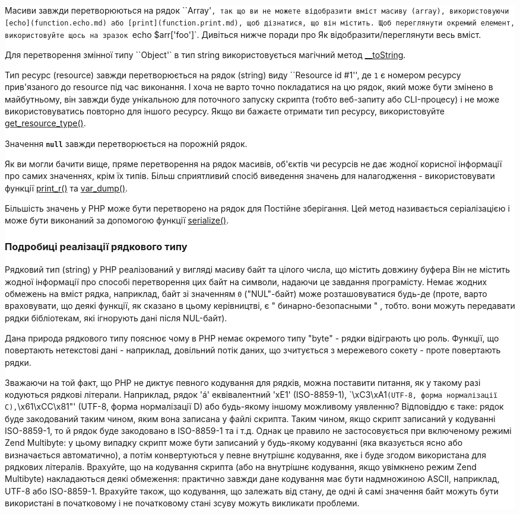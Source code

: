 Масиви завжди перетворюються на рядок ``Array'`, так що ви не можете
відобразити вміст масиву (array), використовуючи
[echo](function.echo.md) або [print](function.print.md), щоб
дізнатися, що він містить. Щоб переглянути окремий елемент,
використовуйте щось на зразок `echo $arr['foo']`. Дивіться нижче поради про
Як відобразити/переглянути весь вміст.

Для перетворення змінної типу ``Object'` в тип string використовується
магічний метод [\_\_toString](language.oop5.magic.md).

Тип ресурс (resource) завжди перетворюється на рядок (string) виду
``Resource id #1'', де `1` є номером ресурсу прив'язаного до
resource під час виконання. І хоча не варто точно покладатися на цю
рядок, який може бути змінено в майбутньому, він завжди буде
унікальною для поточного запуску скрипта (тобто веб-запиту або
CLI-процесу) і не може використовуватись повторно для іншого ресурсу.
Якщо ви бажаєте отримати тип ресурсу, використовуйте
[get_resource_type()](function.get-resource-type.md).

Значення **`null`** завжди перетворюється на порожній рядок.

Як ви могли бачити вище, пряме перетворення на рядок масивів,
об'єктів чи ресурсів не дає жодної корисної інформації про самих
значеннях, крім їх типів. Більш сприятливий спосіб виведення значень для
налагодження - використовувати функції [print_r()](function.print-r.md) та
[var_dump()](function.var-dump.md).

Більшість значень у PHP може бути перетворено на рядок для
Постійне зберігання. Цей метод називається серіалізацією і може бути
виконаний за допомогою функції [serialize()](function.serialize.md).

### Подробиці реалізації рядкового типу

Рядковий тип (string) у PHP реалізований у вигляді масиву байт та цілого
числа, що містить довжину буфера Він не містить жодної інформації про
способі перетворення цих байт на символи, надаючи це завдання
програмісту. Немає жодних обмежень на вміст рядка, наприклад,
байт зі значенням `0` ("NUL"-байт) може розташовуватися будь-де
(проте, варто враховувати, що деякі функції, як сказано в цьому
керівництві, є " бинарно-безопасными " , тобто. вони можуть
передавати рядки бібліотекам, які ігнорують дані після
NUL-байт).

Дана природа рядкового типу пояснює чому в PHP немає окремого
типу "byte" - рядки відіграють цю роль. Функції, що повертають нетекстові
дані - наприклад, довільний потік даних, що зчитується з мережевого
сокету - проте повертають рядки.

Зважаючи на той факт, що PHP не диктує певного кодування
для рядків, можна поставити питання, як у такому разі кодуються рядкові
літерали. Наприклад, рядок 'á' еквівалентний 'xE1' (ISO-8859-1),
`\\xC3\xA1`` (UTF-8, форма нормалізації C), ``\x61\xCC\x81"' (UTF-8,
форма нормалізації D) або будь-якому іншому можливому уявленню?
Відповіддю є таке: рядок буде закодований таким чином,
яким вона записана у файлі скрипта. Таким чином, якщо скрипт записаний
у кодуванні ISO-8859-1, то й рядок буде закодовано в ISO-8859-1 та
і т.д. Однак це правило не застосовується при включеному режимі Zend
Multibyte: у цьому випадку скрипт може бути записаний у будь-якому кодуванні
(яка вказується ясно або визначається автоматично), а потім
конвертуються у певне внутрішнє кодування, яке і буде
згодом використана для рядкових літералів. Врахуйте, що на
кодування скрипта (або на внутрішнє кодування, якщо увімкнено режим Zend
Multibyte) накладаються деякі обмеження: практично завжди
дане кодування має бути надмножиною ASCII, наприклад, UTF-8 або
ISO-8859-1. Врахуйте також, що кодування, що залежать від стану, де
одні й самі значення байт можуть бути використані в початковому і не
початковому стані зсуву можуть викликати проблеми.